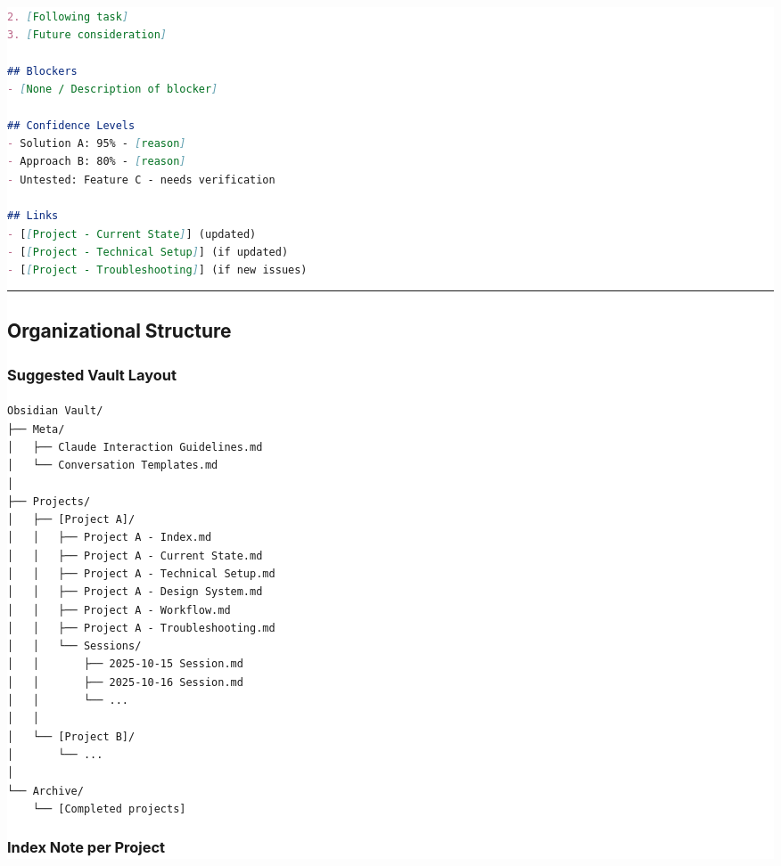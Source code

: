 ```markdown
2. [Following task]
3. [Future consideration]

## Blockers
- [None / Description of blocker]

## Confidence Levels
- Solution A: 95% - [reason]
- Approach B: 80% - [reason]
- Untested: Feature C - needs verification

## Links
- [[Project - Current State]] (updated)
- [[Project - Technical Setup]] (if updated)
- [[Project - Troubleshooting]] (if new issues)
```

---

## Organizational Structure

### Suggested Vault Layout

```
Obsidian Vault/
├── Meta/
│   ├── Claude Interaction Guidelines.md
│   └── Conversation Templates.md
│
├── Projects/
│   ├── [Project A]/
│   │   ├── Project A - Index.md
│   │   ├── Project A - Current State.md
│   │   ├── Project A - Technical Setup.md
│   │   ├── Project A - Design System.md
│   │   ├── Project A - Workflow.md
│   │   ├── Project A - Troubleshooting.md
│   │   └── Sessions/
│   │       ├── 2025-10-15 Session.md
│   │       ├── 2025-10-16 Session.md
│   │       └── ...
│   │
│   └── [Project B]/
│       └── ...
│
└── Archive/
    └── [Completed projects]
```

### Index Note per Project
